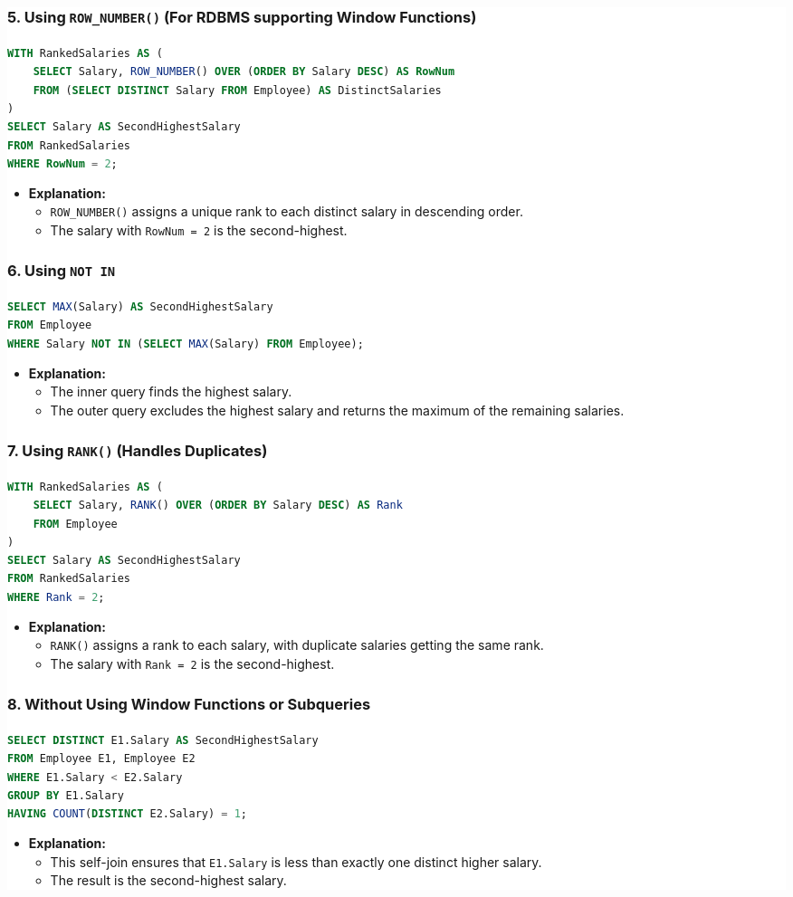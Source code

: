 

### **5. Using `ROW_NUMBER()` (For RDBMS supporting Window Functions)**
```sql
WITH RankedSalaries AS (
    SELECT Salary, ROW_NUMBER() OVER (ORDER BY Salary DESC) AS RowNum
    FROM (SELECT DISTINCT Salary FROM Employee) AS DistinctSalaries
)
SELECT Salary AS SecondHighestSalary
FROM RankedSalaries
WHERE RowNum = 2;
```
- **Explanation:**  
  - `ROW_NUMBER()` assigns a unique rank to each distinct salary in descending order.  
  - The salary with `RowNum = 2` is the second-highest.



### **6. Using `NOT IN`**
```sql
SELECT MAX(Salary) AS SecondHighestSalary
FROM Employee
WHERE Salary NOT IN (SELECT MAX(Salary) FROM Employee);
```
- **Explanation:**  
  - The inner query finds the highest salary.  
  - The outer query excludes the highest salary and returns the maximum of the remaining salaries.



### **7. Using `RANK()` (Handles Duplicates)**
```sql
WITH RankedSalaries AS (
    SELECT Salary, RANK() OVER (ORDER BY Salary DESC) AS Rank
    FROM Employee
)
SELECT Salary AS SecondHighestSalary
FROM RankedSalaries
WHERE Rank = 2;
```
- **Explanation:**  
  - `RANK()` assigns a rank to each salary, with duplicate salaries getting the same rank.  
  - The salary with `Rank = 2` is the second-highest.



### **8. Without Using Window Functions or Subqueries**
```sql
SELECT DISTINCT E1.Salary AS SecondHighestSalary
FROM Employee E1, Employee E2
WHERE E1.Salary < E2.Salary
GROUP BY E1.Salary
HAVING COUNT(DISTINCT E2.Salary) = 1;
```
- **Explanation:**  
  - This self-join ensures that `E1.Salary` is less than exactly one distinct higher salary.  
  - The result is the second-highest salary.
